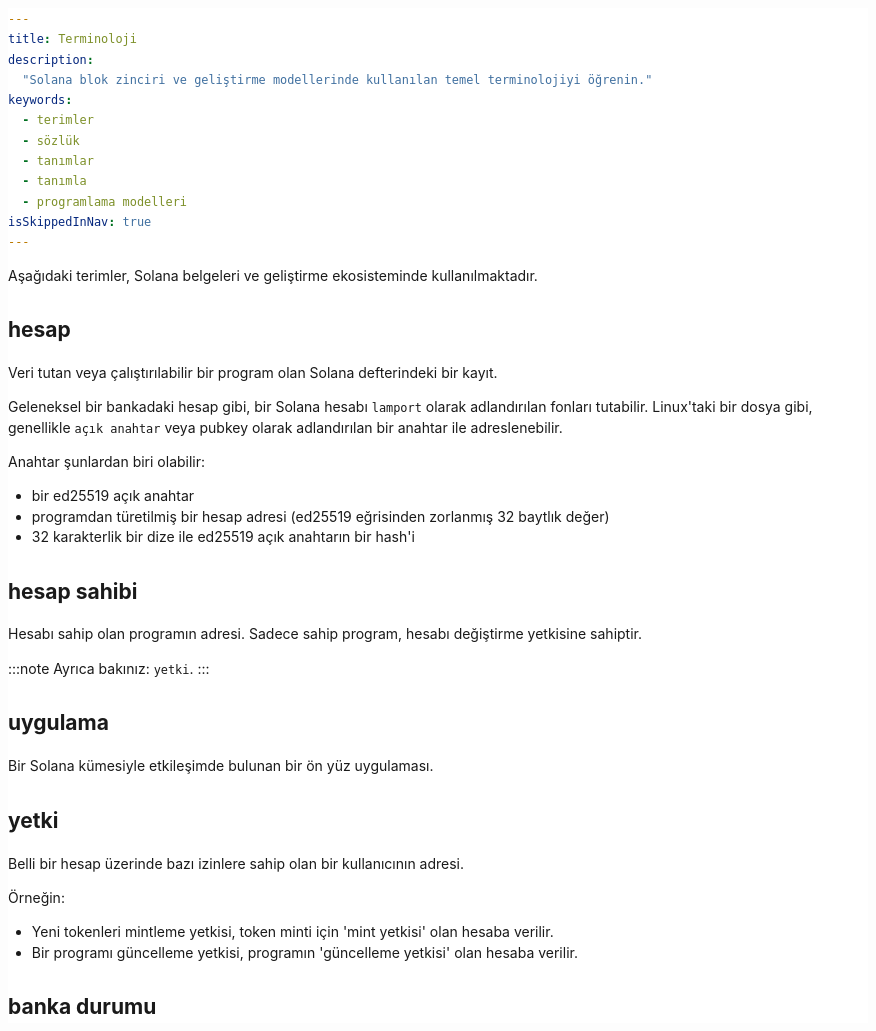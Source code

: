 ```yaml
---
title: Terminoloji
description:
  "Solana blok zinciri ve geliştirme modellerinde kullanılan temel terminolojiyi öğrenin."
keywords:
  - terimler
  - sözlük
  - tanımlar
  - tanımla
  - programlama modelleri
isSkippedInNav: true
---
```


Aşağıdaki terimler, Solana belgeleri ve geliştirme ekosisteminde kullanılmaktadır.

## hesap

Veri tutan veya çalıştırılabilir bir program olan Solana defterindeki bir kayıt.

Geleneksel bir bankadaki hesap gibi, bir Solana hesabı `lamport` olarak adlandırılan fonları tutabilir. Linux'taki bir dosya gibi, genellikle `açık anahtar` veya pubkey olarak adlandırılan bir anahtar ile adreslenebilir.

Anahtar şunlardan biri olabilir:

- bir ed25519 açık anahtar
- programdan türetilmiş bir hesap adresi (ed25519 eğrisinden zorlanmış 32 baytlık değer)
- 32 karakterlik bir dize ile ed25519 açık anahtarın bir hash'i

## hesap sahibi

Hesabı sahip olan programın adresi. Sadece sahip program, hesabı değiştirme yetkisine sahiptir.

:::note
Ayrıca bakınız: `yetki`.
:::

## uygulama

Bir Solana kümesiyle etkileşimde bulunan bir ön yüz uygulaması.

## yetki

Belli bir hesap üzerinde bazı izinlere sahip olan bir kullanıcının adresi.

Örneğin:

- Yeni tokenleri mintleme yetkisi, token minti için 'mint yetkisi' olan hesaba verilir.
- Bir programı güncelleme yetkisi, programın 'güncelleme yetkisi' olan hesaba verilir.

## banka durumu
